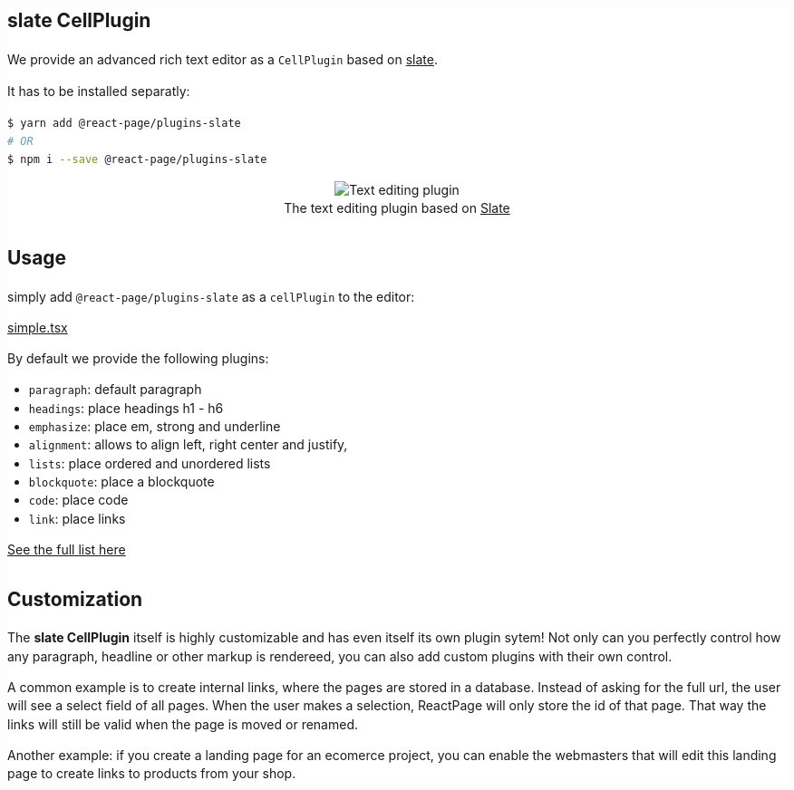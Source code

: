 ## slate CellPlugin

We provide an advanced rich text editor as a `CellPlugin` based on [slate](http://slatejs.org).

It has to be installed separatly:

```bash
$ yarn add @react-page/plugins-slate
# OR
$ npm i --save @react-page/plugins-slate
```

<p>
  <figure align="center">
    <img alt="Text editing plugin" src="./images/text-editing-plugin.gif"><br>
    <figcaption>The text editing plugin based on <a href="http://slatejs.org">Slate</a></figcaption>
  </figure>
</p>

## Usage

simply add `@react-page/plugins-slate` as a `cellPlugin` to the editor:

[simple.tsx](examples/pages/examples/simple.tsx ':include :type=code typescript')

By default we provide the following plugins:

- `paragraph`: default paragraph
- `headings`: place headings h1 - h6
- `emphasize`: place em, strong and underline
- `alignment`: allows to align left, right center and justify,
- `lists`: place ordered and unordered lists
- `blockquote`: place a blockquote
- `code`: place code
- `link`: place links

[See the full list here](/packages/plugins/content/slate/plugins/index.tsx)

## Customization

The **slate CellPlugin** itself is highly customizable and has even itself its own plugin sytem!
Not only can you perfectly control how any paragraph, headline or other markup is rendereed,
you can also add custom plugins with their own control.

A common example is to create internal links, where the pages are stored in a database. Instead of asking for the full url,
the user will see a select field of all pages. When the user makes a selection, ReactPage will only store the id of that page.
That way the links will still be valid when the page is moved or renamed.

Another example: if you create a landing page for an ecomerce project, you can enable the webmasters
that will edit this landing page to create links to products from your shop.
